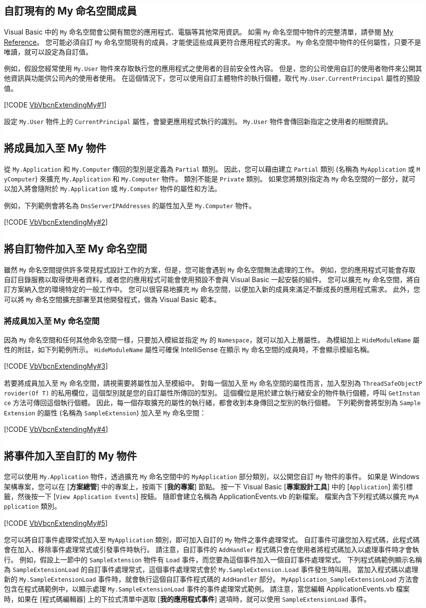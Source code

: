 ##  <a name="customizing"></a> 自訂現有的 My 命名空間成員  
 Visual Basic 中的 `My` 命名空間會公開有關您的應用程式、電腦等其他常用資訊。  如需 `My` 命名空間中物件的完整清單，請參閱 [My Reference](../../../visual-basic/language-reference/keywords/my-reference.md)。  您可能必須自訂 `My` 命名空間現有的成員，才能使這些成員更符合應用程式的需求。  `My` 命名空間中物件的任何屬性，只要不是唯讀，就可以設定為自訂值。  
  
 例如，假設您經常使用 `My.User` 物件來存取執行您的應用程式之使用者的目前安全性內容。  但是，您的公司使用自訂的使用者物件來公開其他資訊與功能供公司內的使用者使用。  在這個情況下，您可以使用自訂主體物件的執行個體，取代 `My.User.CurrentPrincipal` 屬性的預設值。  
  
 [!CODE [VbVbcnExtendingMy#1](../CodeSnippet/VS_Snippets_VBCSharp/VbVbcnExtendingMy#1)]  
  
 設定 `My.User` 物件上的 `CurrentPrincipal` 屬性，會變更應用程式執行的識別。  `My.User` 物件會傳回新指定之使用者的相關資訊。  
  
##  <a name="addingtoobjects"></a> 將成員加入至 My 物件  
 從 `My.Application` 和 `My.Computer` 傳回的型別是定義為 `Partial` 類別。  因此，您可以藉由建立 `Partial` 類別 \(名稱為 `MyApplication` 或 `MyComputer`\) 來擴充 `My.Application` 和 `My.Computer` 物件。  類別不能是 `Private` 類別。  如果您將類別指定為 `My` 命名空間的一部分，就可以加入將會隨附於 `My.Application` 或 `My.Computer` 物件的屬性和方法。  
  
 例如，下列範例會將名為 `DnsServerIPAddresses` 的屬性加入至 `My.Computer` 物件。  
  
 [!CODE [VbVbcnExtendingMy#2](../CodeSnippet/VS_Snippets_VBCSharp/VbVbcnExtendingMy#2)]  
  
##  <a name="addingcustom"></a> 將自訂物件加入至 My 命名空間  
 雖然 `My` 命名空間提供許多常見程式設計工作的方案，但是，您可能會遇到 `My` 命名空間無法處理的工作。  例如，您的應用程式可能會存取自訂目錄服務以取得使用者資料，或者您的應用程式可能會使用預設不會與 Visual Basic 一起安裝的組件。  您可以擴充 `My` 命名空間，將自訂方案納入您的環境特定的一般工作中。  您可以很容易地擴充 `My` 命名空間，以便加入新的成員來滿足不斷成長的應用程式需求。  此外，您可以將 `My` 命名空間擴充部署至其他開發程式，做為 Visual Basic 範本。  
  
###  <a name="addingtonamespace"></a> 將成員加入至 My 命名空間  
 因為 `My` 命名空間和任何其他命名空間一樣，只要加入模組並指定 `My` 的 `Namespace`，就可以加入上層屬性。  為模組加上 `HideModuleName` 屬性的附註，如下列範例所示。  `HideModuleName` 屬性可確保 IntelliSense 在顯示 `My` 命名空間的成員時，不會顯示模組名稱。  
  
 [!CODE [VbVbcnExtendingMy#3](../CodeSnippet/VS_Snippets_VBCSharp/VbVbcnExtendingMy#3)]  
  
 若要將成員加入至 `My` 命名空間，請視需要將屬性加入至模組中。  對每一個加入至 `My` 命名空間的屬性而言，加入型別為 `ThreadSafeObjectProvider(Of T)` 的私用欄位，這個型別就是您的自訂屬性所傳回的型別。  這個欄位是用於建立執行緒安全的物件執行個體，呼叫 `GetInstance` 方法可傳回這個執行個體。  因此，每一個存取擴充的屬性的執行緒，都會收到本身傳回之型別的執行個體。  下列範例會將型別為 `SampleExtension` 的屬性 \(名稱為 `SampleExtension`\) 加入至 `My` 命名空間：  
  
 [!CODE [VbVbcnExtendingMy#4](../CodeSnippet/VS_Snippets_VBCSharp/VbVbcnExtendingMy#4)]  
  
##  <a name="addingevents"></a> 將事件加入至自訂的 My 物件  
 您可以使用 `My.Application` 物件，透過擴充 `My` 命名空間中的 `MyApplication` 部分類別，以公開您自訂 `My` 物件的事件。  如果是 Windows 架構專案，您可以在 \[**方案總管**\] 中的專案上，按兩下 \[**我的專案**\] 節點。  按一下 Visual Basic \[**專案設計工具**\] 中的 \[`Application`\] 索引標籤，然後按一下 \[`View Application Events`\] 按鈕。  隨即會建立名稱為 ApplicationEvents.vb 的新檔案。  檔案內含下列程式碼以擴充 `MyApplication` 類別。  
  
 [!CODE [VbVbcnExtendingMy#5](../CodeSnippet/VS_Snippets_VBCSharp/VbVbcnExtendingMy#5)]  
  
 您可以將自訂事件處理常式加入至 `MyApplication` 類別，即可加入自訂的 `My` 物件之事件處理常式。  自訂事件可讓您加入程式碼，此程式碼會在加入、移除事件處理常式或引發事件時執行。  請注意，自訂事件的 `AddHandler` 程式碼只會在使用者將程式碼加入以處理事件時才會執行。  例如，假設上一節中的 `SampleExtension` 物件有 `Load` 事件，而您要為這個事件加入一個自訂事件處理常式。  下列程式碼範例顯示名稱為 `SampleExtensionLoad` 的自訂事件處理常式，這個事件處理常式會於 `My.SampleExtension.Load` 事件發生時叫用。  當加入程式碼以處理新的 `My.SampleExtensionLoad` 事件時，就會執行這個自訂事件程式碼的 `AddHandler` 部分。  `MyApplication_SampleExtensionLoad` 方法會包含在程式碼範例中，以顯示處理 `My.SampleExtensionLoad` 事件的事件處理常式範例。  請注意，當您編輯 ApplicationEvents.vb 檔案時，如果在 \[程式碼編輯器\] 上的下拉式清單中選取 \[**我的應用程式事件**\] 選項時，就可以使用 `SampleExtensionLoad` 事件。  
  
